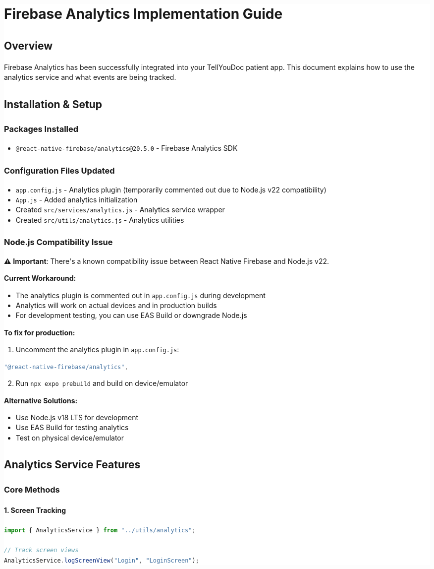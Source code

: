 # Firebase Analytics Implementation Guide

## Overview

Firebase Analytics has been successfully integrated into your TellYouDoc patient app. This document explains how to use the analytics service and what events are being tracked.

## Installation & Setup

### Packages Installed

- `@react-native-firebase/analytics@20.5.0` - Firebase Analytics SDK

### Configuration Files Updated

- `app.config.js` - Analytics plugin (temporarily commented out due to Node.js v22 compatibility)
- `App.js` - Added analytics initialization
- Created `src/services/analytics.js` - Analytics service wrapper
- Created `src/utils/analytics.js` - Analytics utilities

### Node.js Compatibility Issue

⚠️ **Important**: There's a known compatibility issue between React Native Firebase and Node.js v22. 

**Current Workaround:**
- The analytics plugin is commented out in `app.config.js` during development
- Analytics will work on actual devices and in production builds
- For development testing, you can use EAS Build or downgrade Node.js

**To fix for production:**
1. Uncomment the analytics plugin in `app.config.js`:
```javascript
"@react-native-firebase/analytics",
```
2. Run `npx expo prebuild` and build on device/emulator

**Alternative Solutions:**
- Use Node.js v18 LTS for development
- Use EAS Build for testing analytics
- Test on physical device/emulator

## Analytics Service Features

### Core Methods

#### 1. **Screen Tracking**
```javascript
import { AnalyticsService } from "../utils/analytics";

// Track screen views
AnalyticsService.logScreenView("Login", "LoginScreen");
```
